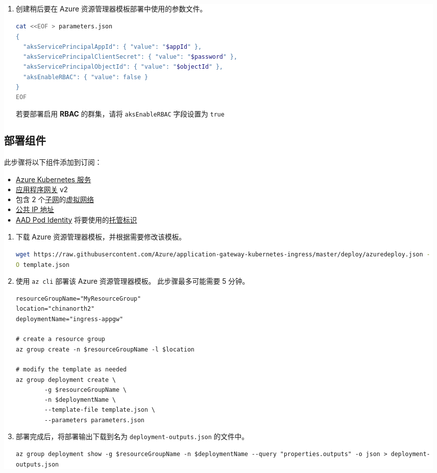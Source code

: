 1. 创建稍后要在 Azure 资源管理器模板部署中使用的参数文件。
    ```bash
    cat <<EOF > parameters.json
    {
      "aksServicePrincipalAppId": { "value": "$appId" },
      "aksServicePrincipalClientSecret": { "value": "$password" },
      "aksServicePrincipalObjectId": { "value": "$objectId" },
      "aksEnableRBAC": { "value": false }
    }
    EOF
    ```
    若要部署启用 **RBAC** 的群集，请将 `aksEnableRBAC` 字段设置为 `true`

## <a name="deploy-components"></a>部署组件
此步骤将以下组件添加到订阅：

- [Azure Kubernetes 服务](../aks/intro-kubernetes.md)
- [应用程序网关](./overview.md) v2
- 包含 2 个[子网](../virtual-network/virtual-networks-overview.md)的[虚拟网络](../virtual-network/virtual-networks-overview.md)
- [公共 IP 地址](../virtual-network/virtual-network-public-ip-address.md)
- [AAD Pod Identity](https://github.com/Azure/aad-pod-identity/blob/master/README.md) 将要使用的[托管标识](../active-directory/managed-identities-azure-resources/overview.md)

1. 下载 Azure 资源管理器模板，并根据需要修改该模板。
    ```bash
    wget https://raw.githubusercontent.com/Azure/application-gateway-kubernetes-ingress/master/deploy/azuredeploy.json -O template.json
    ```

1. 使用 `az cli` 部署该 Azure 资源管理器模板。 此步骤最多可能需要 5 分钟。
    ```azurecli
    resourceGroupName="MyResourceGroup"
    location="chinanorth2"
    deploymentName="ingress-appgw"

    # create a resource group
    az group create -n $resourceGroupName -l $location

    # modify the template as needed
    az group deployment create \
            -g $resourceGroupName \
            -n $deploymentName \
            --template-file template.json \
            --parameters parameters.json
    ```

1. 部署完成后，将部署输出下载到名为 `deployment-outputs.json` 的文件中。
    ```azurecli
    az group deployment show -g $resourceGroupName -n $deploymentName --query "properties.outputs" -o json > deployment-outputs.json
    ```
